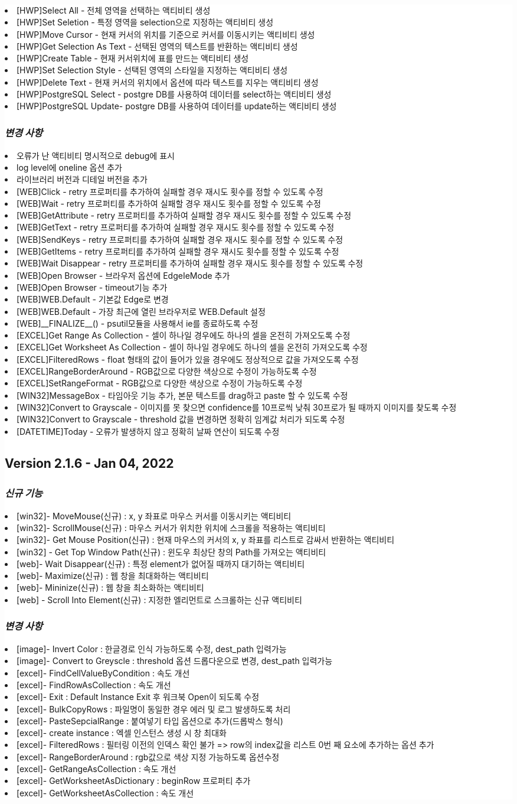 <li>[HWP]Select All - 전체 영역을 선택하는 액티비티 생성</li>
<li>[HWP]Set Seletion - 특정 영역을 selection으로 지정하는 액티비티 생성</li>
<li>[HWP]Move Cursor - 현재 커서의 위치를 기준으로 커서를 이동시키는 액티비티 생성</li>
<li>[HWP]Get Selection As Text - 선택된 영역의 텍스트를 반환하는 액티비티 생성</li>
<li>[HWP]Create Table - 현재 커서위치에 표를 만드는 액티비티 생성</li>
<li>[HWP]Set Selection Style - 선택된 영역의 스타일을 지정하는 액티비티 생성</li>
<li>[HWP]Delete Text - 현재 커서의 위치에서 옵션에 따라 텍스트를 지우는 액티비티 생성</li>
<li>[HWP]PostgreSQL Select - postgre DB를 사용하여 데이터를 select하는 액티비티 생성</li>
<li>[HWP]PostgreSQL Update- postgre DB를 사용하여 데이터를 update하는 액티비티 생성</li>    

### *변경 사항*    
<li>오류가 난 액티비티 명시적으로 debug에 표시</li>
<li>log level에 oneline 옵션 추가</li>
<li>라이브러리 버전과 디테일 버전을 추가</li>
<li>[WEB]Click	-	retry 프로퍼티를 추가하여 실패할 경우 재시도 횟수를 정할 수 있도록 수정</li>
<li>[WEB]Wait	-	retry 프로퍼티를 추가하여 실패할 경우 재시도 횟수를 정할 수 있도록 수정</li>
<li>[WEB]GetAttribute	-	retry 프로퍼티를 추가하여 실패할 경우 재시도 횟수를 정할 수 있도록 수정</li>
<li>[WEB]GetText	-	retry 프로퍼티를 추가하여 실패할 경우 재시도 횟수를 정할 수 있도록 수정</li>
<li>[WEB]SendKeys	-	retry 프로퍼티를 추가하여 실패할 경우 재시도 횟수를 정할 수 있도록 수정</li>
<li>[WEB]GetItems	-	retry 프로퍼티를 추가하여 실패할 경우 재시도 횟수를 정할 수 있도록 수정</li>
<li>[WEB]Wait Disappear	-	retry 프로퍼티를 추가하여 실패할 경우 재시도 횟수를 정할 수 있도록 수정</li>
<li>[WEB]Open Browser	-	브라우저 옵션에 EdgeIeMode 추가</li>
<li>[WEB]Open Browser	-	timeout기능 추가</li>
<li>[WEB]WEB.Default	-	기본값 Edge로 변경</li>
<li>[WEB]WEB.Default	-	가장 최근에 열린 브라우저로 WEB.Default 설정</li>
<li>[WEB]__FINALIZE__()	-	psutil모듈을 사용해서 ie를 종료하도록 수정</li>
<li>[EXCEL]Get Range As Collection	-	셀이 하나일 경우에도 하나의 셀을 온전히 가져오도록 수정</li>
<li>[EXCEL]Get Worksheet As Collection	-	셀이 하나일 경우에도 하나의 셀을 온전히 가져오도록 수정</li>
<li>[EXCEL]FilteredRows	-	float 형태의 값이 들어가 있을 경우에도 정상적으로 값을 가져오도록 수정</li>
<li>[EXCEL]RangeBorderAround	-	RGB값으로 다양한 색상으로 수정이 가능하도록 수정</li>
<li>[EXCEL]SetRangeFormat	-	RGB값으로 다양한 색상으로 수정이 가능하도록 수정</li>
<li>[WIN32]MessageBox	-	타임아웃 기능 추가, 본문 텍스트를 drag하고 paste 할 수 있도록 수정	</li>
<li>[WIN32]Convert to Grayscale	-	이미지를 못 찾으면 confidence를 10프로씩 낮춰 30프로가 될 때까지 이미지를 찾도록 수정	</li>
<li>[WIN32]Convert to Grayscale	-	threshold 값을 변경하면 정확히 임계값 처리가 되도록 수정	</li>
<li>[DATETIME]Today	-	오류가 발생하지 않고 정확히 날짜 연산이 되도록 수정	</li>     

## **Version 2.1.6 - Jan 04, 2022**   

### *신규 기능*    
<li>[win32]- MoveMouse(신규) : x, y 좌표로 마우스 커서를 이동시키는 액티비티	</li>
<li>[win32]- ScrollMouse(신규) : 마우스 커서가 위치한 위치에 스크롤을 적용하는 액티비티	</li>
<li>[win32]- Get Mouse Position(신규) : 현재 마우스의 커서의 x, y 좌표를 리스트로 감싸서 반환하는 액티비티	</li>
<li>[win32] - Get Top Window Path(신규) : 윈도우 최상단 창의 Path를 가져오는 액티비티	</li>
<li>[web]- Wait Disappear(신규) :  특정 element가 없어질 때까지 대기하는 액티비티	</li>
<li>[web]- Maximize(신규) : 웹 창을 최대화하는 액티비티	</li>
<li>[web]- Mininize(신규) : 웹 창을 최소화하는 액티비티	</li>
<li>[web] - Scroll Into Element(신규)  : 지정한 엘리먼트로 스크롤하는 신규 액티비티	</li>   

### *변경 사항*    
<li>[image]- Invert Color : 한글경로 인식 가능하도록 수정, dest_path 입력가능	</li>
<li>[image]- Convert to Greyscle :  threshold 옵션 드롭다운으로 변경, dest_path 입력가능 	</li>				
<li>[excel]- FindCellValueByCondition :  속도 개선	</li>
<li>[excel]- FindRowAsCollection :  속도 개선	</li>
<li>[excel]- Exit : Default Instance Exit 후 워크북 Open이 되도록 수정	</li>
<li>[excel]- BulkCopyRows : 파일명이 동일한 경우 에러 및 로그 발생하도록 처리	</li>
<li>[excel]- PasteSepcialRange : 붙여넣기 타입 옵션으로 추가(드롭박스 형식)	</li>
<li>[excel]- create instance : 엑셀 인스턴스  생성 시 창 최대화	</li>
<li>[excel]- FilteredRows : 필터링 이전의 인덱스 확인 불가 => row의 index값을 리스트 0번 째 요소에 추가하는 옵션 추가	</li>
<li>[excel]- RangeBorderAround : rgb값으로 색상 지정 가능하도록 옵션수정 	</li>
<li>[excel]- GetRangeAsCollection :  속도 개선	</li>
<li>[excel]- GetWorksheetAsDictionary :  beginRow 프로퍼티 추가	</li>
<li>[excel]- GetWorksheetAsCollection :  속도 개선	</li>